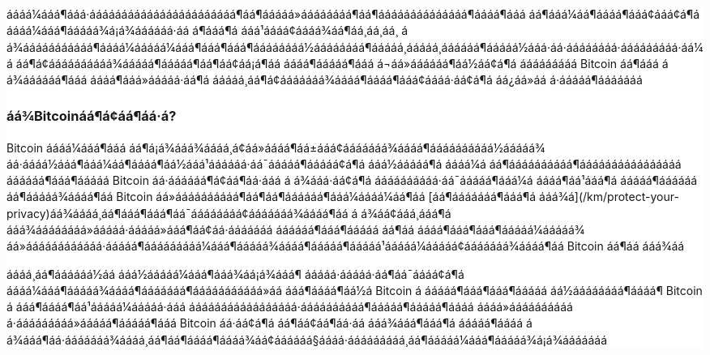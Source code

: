 áááá¼ááá¶ááá·ááááááááááááááááááááááá¶áá¶ááááá»áááááááá¶áá¶áááááááááááááá¶áááá¶ááá
áá¶ááá¼áá¶áááá¶ááá¢ááá¢á¶á
áááá¼ááá¶ááááá¾á¡á¾áááááá·áá
á¶ááá¶á ááá¹áááá¢áááá¾áá¶áá¸áá¸áá¸ á
á¾ááááááááááá¶áááá¼ááááá¼ááá¶ááá¶ááá¶áááááááá½áááááááá¶ááááá¸ááááá¸áááááá¶ááááá½ááá·áá·áááááááá·ááááááááá·áá¼á
áá¶á¢áááááááááá¾ááááá¶ááááá¶áá¶áá¢áá¡á¶áá
áááá¶ááááá¶ááá
á¬áá»áááááá¶áá½áá¢á¶á ááááááááá
Bitcoin áá¶ááá á á¾áááááá¶ááá
áááá¶ááá»ááááá·áá¶á
ááááá¸áá¶á¢ááááááá¾áááá¶áááá¶ááá¢áááá·áá¢á¶á
áá¿áá»áá á·ááááá¶ááááááá

### áá¾Bitcoináá¶á¢áá¶áá·á?

Bitcoin áááá¼ááá¶ááá
áá¶á¡á¾ááá¾áááá¸á¢áá»áááá¶áá±ááá¢ááááááá¾áááá¶áááááááááá½ááááá¾
áá·áááá½ááá¶ááá¼áá¶áááá¶áá½ááá¹áááááá·áá¯ááááá¶ááááá¢á¶á
ááá½ááááá¶á áááá¼á
áá¶áááááááááá¶áááááááááááááááá
áááááá¶ááá¶ááááá Bitcoin
áá·áááááá¶á¢áá¶áá·ááá á á¾ááá·áá¢á¶á
áááááááááá·áá¯ááááá¶ááá¼á
áááá¶áá¹ááá¶á ááááá¶áááááá
áá¶ááááá¾áááá¶áá Bitcoin
áá»áááááááááá¶áá¶áá¶áááááá¶ááá¼áááá¼áá¶áá
[áá¶ááááááá¶ááá¶á ááá¾á](/km/protect-your-
privacy)áá¾áááá¸áá¶ááá¶ááá¶áá¯áááááááá¢ááááááá¾áááá¶áá
á á¾áá¢ááá¸ááá¶á
ááá¾áááááááá»ááááá·ááááá»ááá¶áá¢áá·ááááááá
áááááá¶ááá¶ááááá áá¶áá
áááá¶ááá¶ááá¶ááááá¼ááááá¾
áá»áááááááááááá·ááááá¶ááááááááá¼ááá¶ááááá¾áááá¶ááááá¶ááááá¹ááááá¼ááááá¢ááááááá¾áááá¶áá
Bitcoin áá¶áá ááá¾áá

áááá¸áá¶áááááá½áá
ááá½ááááá¼ááá¶ááá¾áá¡á¾ááá¶
ááááá·ááááá·áá¶áá¯áááá¢á¶á
áááá¼ááá¶ááááá¾áááá¶ááááááá¶ááááááááááá»áá
ááá¶áááá¶áá½á Bitcoin á
ááááá¶ááá¶ááá¶ááááá
áá½áááááááá¶áááá¶ Bitcoin á
ááá¶áááá¶áá¹ááááá¼ááááá·ááá
ááááááááááááááááá·áááááááááá¶ááááá¶ááááá¶áááá
áááá»áááááááááá
á·ááááááááá»ááááá¶ááááá¶ááá Bitcoin
áá·áá¢á¶á áá¶áá¢áá¶áá·áá ááá¾ááá¶ááá¶á
ááááá¶áááá á
á¾ááá¶áá·ááááááá¾áááá¸áá¶áá¶áááá¶áááá¾áá¢áááááá§áááá·ááááááááá¸áá¶ááááá¼ááá¶ááááá¾á¡á¾ááááááá